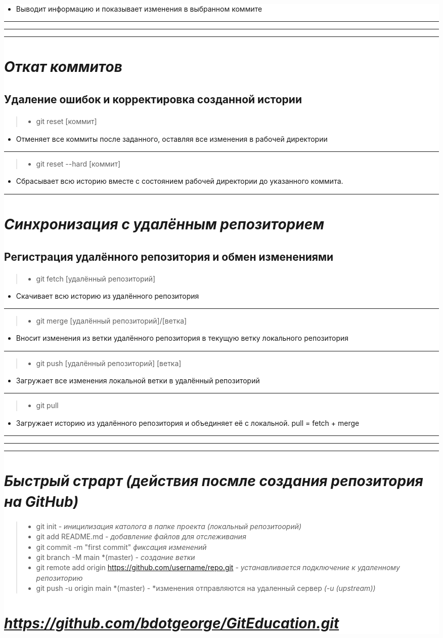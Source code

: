 * Выводит информацию и показывает изменения в выбранном коммите
---
---
---
# ***Откат коммитов***

## **Удаление ошибок и корректировка созданной истории**

> * git reset [коммит]

* Отменяет все коммиты после заданного, оставляя все изменения в рабочей директории
---
> * git reset --hard [коммит]

* Сбрасывает всю историю вместе с состоянием рабочей директории до указанного коммита.
---
# ***Синхронизация с удалённым репозиторием***

## **Регистрация удалённого репозитория и обмен изменениями**

> * git fetch [удалённый репозиторий]

* Скачивает всю историю из удалённого репозитория
---
> * git merge [удалённый репозиторий]/[ветка]

* Вносит изменения из ветки удалённого репозитория в текущую ветку локального репозитория
---
> * git push [удалённый репозиторий] [ветка]

* Загружает все изменения локальной ветки в удалённый репозиторий
---
> * git pull

* Загружает историю из удалённого репозитория и объединяет её с локальной. pull = fetch + merge
---
---
---


# ***Быстрый страрт (действия посмле создания репозитория на GitHub)***
> * git init - *иницилизация католога в папке проекта (локальный репозитоорий)*
> * git add README.md - *добавление файлов для отслеживания*
> * git commit -m "first commit" *фиксация изменений*
> * git branch -M main *(master) -  *создание ветки*
> * git remote add origin https://github.com/username/repo.git - *устанавливается подключение к удаленному репозиторию*
> * git push -u origin main *(master) - *изменения отправляются на удаленный сервер *(-u (upstream))*


# ***https://github.com/bdotgeorge/GitEducation.git***